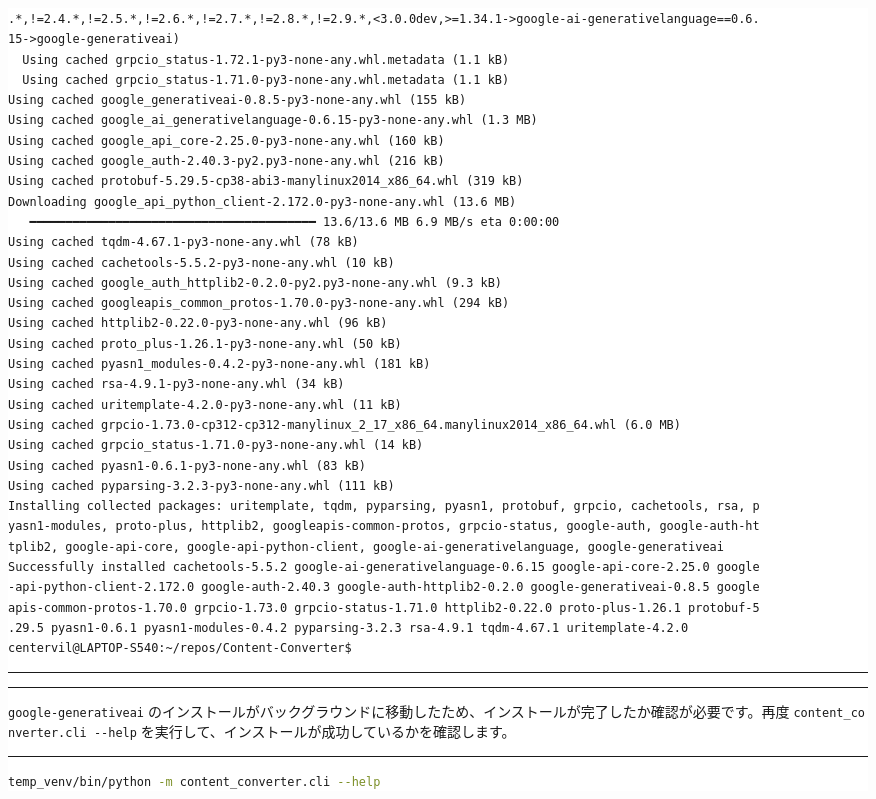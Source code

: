 ```
.*,!=2.4.*,!=2.5.*,!=2.6.*,!=2.7.*,!=2.8.*,!=2.9.*,<3.0.0dev,>=1.34.1->google-ai-generativelanguage==0.6.
15->google-generativeai)
  Using cached grpcio_status-1.72.1-py3-none-any.whl.metadata (1.1 kB)
  Using cached grpcio_status-1.71.0-py3-none-any.whl.metadata (1.1 kB)
Using cached google_generativeai-0.8.5-py3-none-any.whl (155 kB)
Using cached google_ai_generativelanguage-0.6.15-py3-none-any.whl (1.3 MB)
Using cached google_api_core-2.25.0-py3-none-any.whl (160 kB)
Using cached google_auth-2.40.3-py2.py3-none-any.whl (216 kB)
Using cached protobuf-5.29.5-cp38-abi3-manylinux2014_x86_64.whl (319 kB)
Downloading google_api_python_client-2.172.0-py3-none-any.whl (13.6 MB)
   ━━━━━━━━━━━━━━━━━━━━━━━━━━━━━━━━━━━━━━━━ 13.6/13.6 MB 6.9 MB/s eta 0:00:00
Using cached tqdm-4.67.1-py3-none-any.whl (78 kB)
Using cached cachetools-5.5.2-py3-none-any.whl (10 kB)
Using cached google_auth_httplib2-0.2.0-py2.py3-none-any.whl (9.3 kB)
Using cached googleapis_common_protos-1.70.0-py3-none-any.whl (294 kB)
Using cached httplib2-0.22.0-py3-none-any.whl (96 kB)
Using cached proto_plus-1.26.1-py3-none-any.whl (50 kB)
Using cached pyasn1_modules-0.4.2-py3-none-any.whl (181 kB)
Using cached rsa-4.9.1-py3-none-any.whl (34 kB)
Using cached uritemplate-4.2.0-py3-none-any.whl (11 kB)
Using cached grpcio-1.73.0-cp312-cp312-manylinux_2_17_x86_64.manylinux2014_x86_64.whl (6.0 MB)
Using cached grpcio_status-1.71.0-py3-none-any.whl (14 kB)
Using cached pyasn1-0.6.1-py3-none-any.whl (83 kB)
Using cached pyparsing-3.2.3-py3-none-any.whl (111 kB)
Installing collected packages: uritemplate, tqdm, pyparsing, pyasn1, protobuf, grpcio, cachetools, rsa, p
yasn1-modules, proto-plus, httplib2, googleapis-common-protos, grpcio-status, google-auth, google-auth-ht
tplib2, google-api-core, google-api-python-client, google-ai-generativelanguage, google-generativeai
Successfully installed cachetools-5.5.2 google-ai-generativelanguage-0.6.15 google-api-core-2.25.0 google
-api-python-client-2.172.0 google-auth-2.40.3 google-auth-httplib2-0.2.0 google-generativeai-0.8.5 google
apis-common-protos-1.70.0 grpcio-1.73.0 grpcio-status-1.71.0 httplib2-0.22.0 proto-plus-1.26.1 protobuf-5
.29.5 pyasn1-0.6.1 pyasn1-modules-0.4.2 pyparsing-3.2.3 rsa-4.9.1 tqdm-4.67.1 uritemplate-4.2.0
centervil@LAPTOP-S540:~/repos/Content-Converter$
```

---



---

`google-generativeai` のインストールがバックグラウンドに移動したため、インストールが完了したか確認が必要です。再度 `content_converter.cli --help` を実行して、インストールが成功しているかを確認します。

---

```bash
temp_venv/bin/python -m content_converter.cli --help
```
